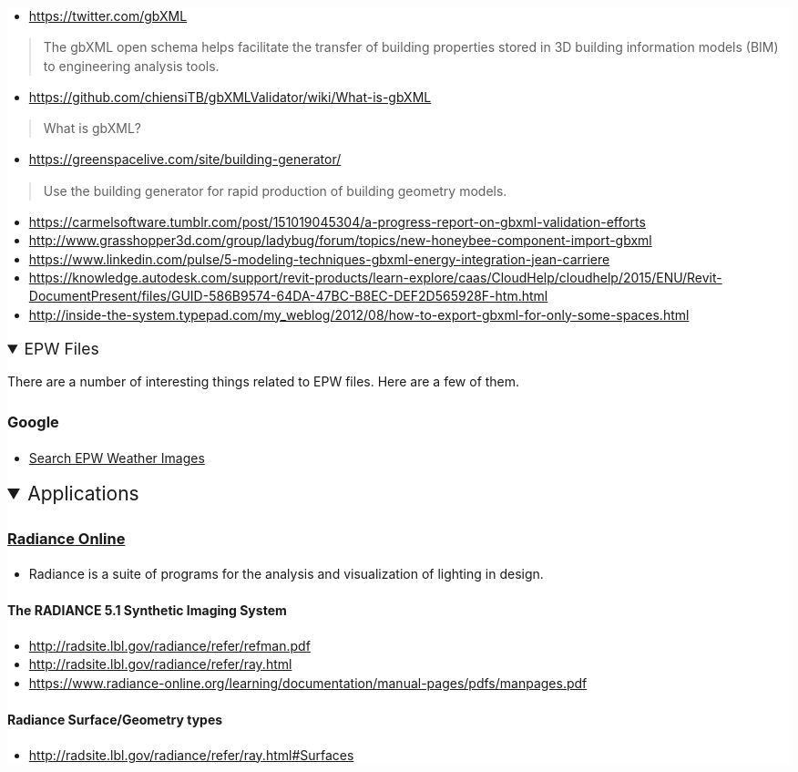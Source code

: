 
* https://twitter.com/gbXML
> The gbXML open schema helps facilitate the transfer of building properties stored in 3D building information models (BIM) to engineering analysis tools.

* https://github.com/chiensiTB/gbXMLValidator/wiki/What-is-gbXML
> What is gbXML?


* https://greenspacelive.com/site/building-generator/
> Use the building generator for rapid production of building geometry models.


* https://carmelsoftware.tumblr.com/post/151019045304/a-progress-report-on-gbxml-validation-efforts
* http://www.grasshopper3d.com/group/ladybug/forum/topics/new-honeybee-component-import-gbxml
* https://www.linkedin.com/pulse/5-modeling-techniques-gbxml-energy-integration-jean-carriere
* https://knowledge.autodesk.com/support/revit-products/learn-explore/caas/CloudHelp/cloudhelp/2015/ENU/Revit-DocumentPresent/files/GUID-586B9574-64DA-47BC-B8EC-DEF2D565928F-htm.html
* http://inside-the-system.typepad.com/my_weblog/2012/08/how-to-export-gbxml-for-only-some-spaces.html

</details>


<details open >

<summary style=font-size:1.25em; >EPW Files</summary>

There are a number of interesting things related to EPW files. Here are a few of them.


### Google

* [Search EPW Weather Images]( https://www.google.com/search?q=epw+weather&rlz=1C1GCEA_enUS752US752&source=lnms&tbm=isch&sa=X )


</details>


</details>


<details open >

<summary style=font-size:1.5em; >Applications</summary>

### [Radiance Online ]( https://www.radiance-online.org/ )

* Radiance is a suite of programs for the analysis and visualization of lighting in design.

#### The RADIANCE 5.1 Synthetic Imaging System

* <http://radsite.lbl.gov/radiance/refer/refman.pdf>
* <http://radsite.lbl.gov/radiance/refer/ray.html>
* https://www.radiance-online.org/learning/documentation/manual-pages/pdfs/manpages.pdf

#### Radiance Surface/Geometry types

* <http://radsite.lbl.gov/radiance/refer/ray.html#Surfaces>

